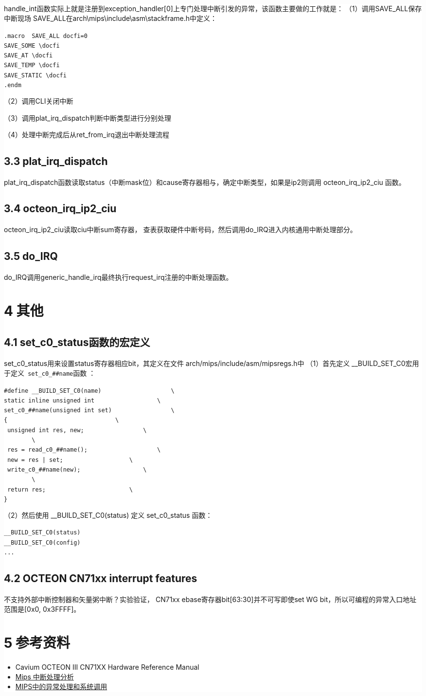  handle_int函数实际上就是注册到exception_handler[0]上专门处理中断引发的异常，该函数主要做的工作就是：
（1）调用SAVE_ALL保存中断现场
SAVE_ALL在arch\mips\include\asm\stackframe.h中定义：
```
.macro  SAVE_ALL docfi=0
SAVE_SOME \docfi
SAVE_AT \docfi
SAVE_TEMP \docfi
SAVE_STATIC \docfi
.endm
```

（2）调用CLI关闭中断

（3）调用plat_irq_dispatch判断中断类型进行分别处理

（4）处理中断完成后从ret_from_irq退出中断处理流程

## 3.3  plat_irq_dispatch
plat_irq_dispatch函数读取status（中断mask位）和cause寄存器相与，确定中断类型，如果是ip2则调用 octeon_irq_ip2_ciu 函数。
## 3.4 octeon_irq_ip2_ciu
octeon_irq_ip2_ciu读取ciu中断sum寄存器， 查表获取硬件中断号码，然后调用do_IRQ进入内核通用中断处理部分。

## 3.5 do_IRQ
do_IRQ调用generic_handle_irq最终执行request_irq注册的中断处理函数。
# 4 其他
## 4.1  set_c0_status函数的宏定义
set_c0_status用来设置status寄存器相应bit，其定义在文件 arch/mips/include/asm/mipsregs.h中
（1）首先定义 __BUILD_SET_C0宏用于定义` set_c0_##name`函数 ：
```
#define __BUILD_SET_C0(name)					\
static inline unsigned int					\
set_c0_##name(unsigned int set)					\
{								\
 unsigned int res, new;					\
        \
 res = read_c0_##name();					\
 new = res | set;					\
 write_c0_##name(new);					\
        \
 return res;						\
} 
```

（2）然后使用 __BUILD_SET_C0(status) 定义 set_c0_status 函数：
```
__BUILD_SET_C0(status)
__BUILD_SET_C0(config)
...
```
## 4.2  OCTEON CN71xx interrupt features
不支持外部中断控制器和矢量粥中断？实验验证， CN71xx  ebase寄存器bit[63:30]并不可写即使set WG bit，所以可编程的异常入口地址范围是[0x0, 0x3FFFF]。

# 5 参考资料
* Cavium OCTEON III CN71XX Hardware Reference Manual
* [Mips 中断处理分析](http://blog.chinaunix.net/uid-28236237-id-3913639.html)
* [MIPS中的异常处理和系统调用](https://blog.csdn.net/jasonchen_gbd/article/details/44044091)

